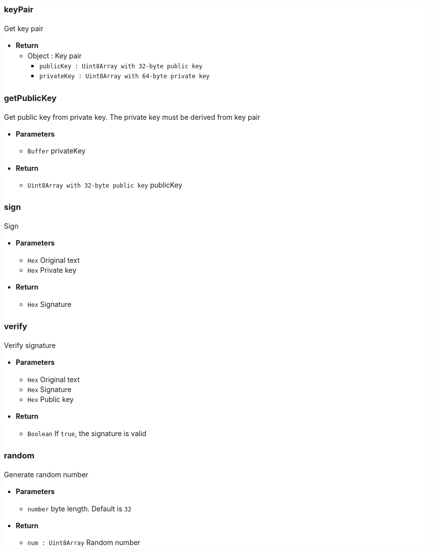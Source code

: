 ### keyPair 
Get key pair

- **Return**
    * Object : Key pair
        - `publicKey : Uint8Array with 32-byte public key`
        - `privateKey : Uint8Array with 64-byte private key`

### getPublicKey
Get public key from private key. The private key must be derived from key pair

- **Parameters**
    * `Buffer` privateKey

- **Return**
    * `Uint8Array with 32-byte public key` publicKey

### sign 
Sign

- **Parameters**
    * `Hex` Original text
    * `Hex` Private key

- **Return**
    * `Hex` Signature
  
### verify
Verify signature

- **Parameters**
    * `Hex` Original text
    * `Hex` Signature
    * `Hex` Public key

- **Return**
    * `Boolean` If `true`, the signature is valid
  
### random
Generate random number

- **Parameters**
    * `number` byte length. Default is `32`
  
- **Return**
    * `num : Uint8Array` Random number
